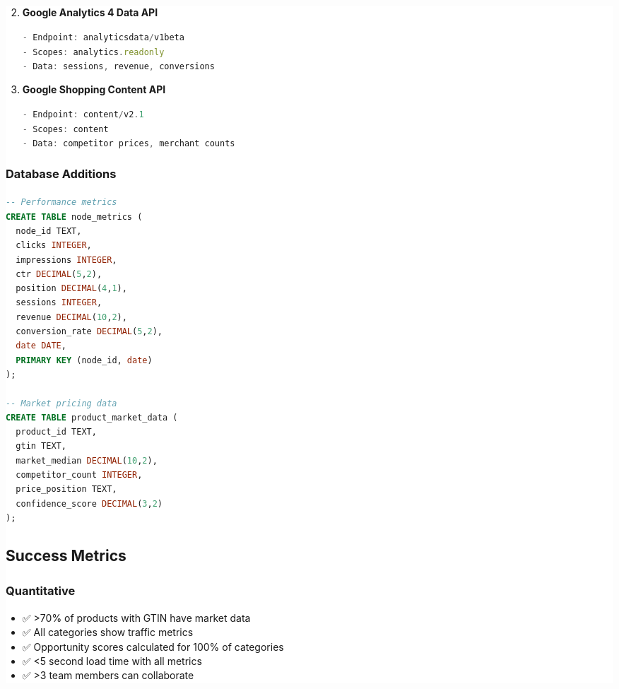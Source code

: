 2. **Google Analytics 4 Data API**

   ```typescript
   - Endpoint: analyticsdata/v1beta
   - Scopes: analytics.readonly
   - Data: sessions, revenue, conversions
   ```

3. **Google Shopping Content API**
   ```typescript
   - Endpoint: content/v2.1
   - Scopes: content
   - Data: competitor prices, merchant counts
   ```

### Database Additions

```sql
-- Performance metrics
CREATE TABLE node_metrics (
  node_id TEXT,
  clicks INTEGER,
  impressions INTEGER,
  ctr DECIMAL(5,2),
  position DECIMAL(4,1),
  sessions INTEGER,
  revenue DECIMAL(10,2),
  conversion_rate DECIMAL(5,2),
  date DATE,
  PRIMARY KEY (node_id, date)
);

-- Market pricing data
CREATE TABLE product_market_data (
  product_id TEXT,
  gtin TEXT,
  market_median DECIMAL(10,2),
  competitor_count INTEGER,
  price_position TEXT,
  confidence_score DECIMAL(3,2)
);
```

## Success Metrics

### Quantitative

- ✅ >70% of products with GTIN have market data
- ✅ All categories show traffic metrics
- ✅ Opportunity scores calculated for 100% of categories
- ✅ <5 second load time with all metrics
- ✅ >3 team members can collaborate
